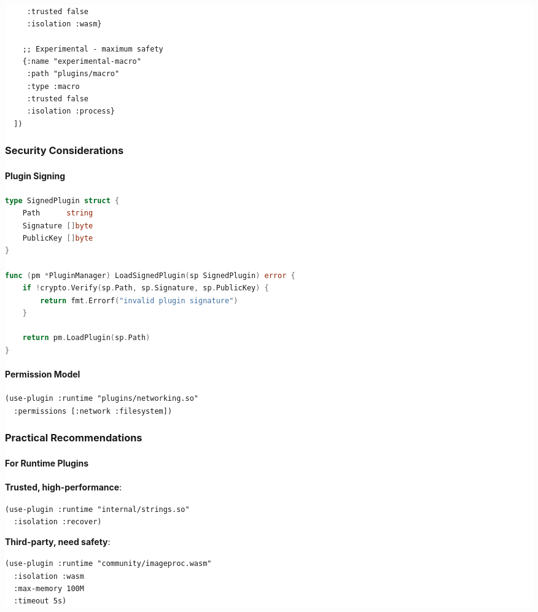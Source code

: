 ```zylisp
     :trusted false
     :isolation :wasm}
    
    ;; Experimental - maximum safety
    {:name "experimental-macro"
     :path "plugins/macro"
     :type :macro
     :trusted false
     :isolation :process}
  ])
```

### Security Considerations

#### Plugin Signing

```go
type SignedPlugin struct {
    Path      string
    Signature []byte
    PublicKey []byte
}

func (pm *PluginManager) LoadSignedPlugin(sp SignedPlugin) error {
    if !crypto.Verify(sp.Path, sp.Signature, sp.PublicKey) {
        return fmt.Errorf("invalid plugin signature")
    }
    
    return pm.LoadPlugin(sp.Path)
}
```

#### Permission Model

```zylisp
(use-plugin :runtime "plugins/networking.so"
  :permissions [:network :filesystem])
```

### Practical Recommendations

#### For Runtime Plugins

**Trusted, high-performance**:
```zylisp
(use-plugin :runtime "internal/strings.so"
  :isolation :recover)
```

**Third-party, need safety**:
```zylisp
(use-plugin :runtime "community/imageproc.wasm"
  :isolation :wasm
  :max-memory 100M
  :timeout 5s)
```
